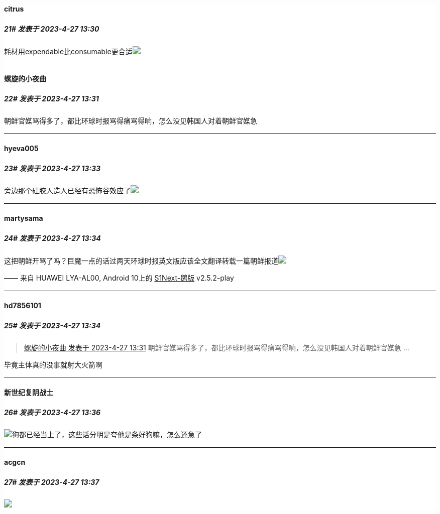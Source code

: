 ####  citrus  
##### 21#       发表于 2023-4-27 13:30

耗材用expendable比consumable更合适<img src="https://static.saraba1st.com/image/smiley/face2017/067.png" referrerpolicy="no-referrer">

*****

####  螺旋的小夜曲  
##### 22#       发表于 2023-4-27 13:31

朝鲜官媒骂得多了，都比环球时报骂得痛骂得响，怎么没见韩国人对着朝鲜官媒急

*****

####  hyeva005  
##### 23#       发表于 2023-4-27 13:33

旁边那个硅胶人造人已经有恐怖谷效应了<img src="https://static.saraba1st.com/image/smiley/face2017/125.png" referrerpolicy="no-referrer">

*****

####  martysama  
##### 24#       发表于 2023-4-27 13:34

这把朝鲜开骂了吗？巨魔一点的话过两天环球时报英文版应该全文翻译转载一篇朝鲜报道<img src="https://static.saraba1st.com/image/smiley/face2017/037.png" referrerpolicy="no-referrer">

—— 来自 HUAWEI LYA-AL00, Android 10上的 [S1Next-鹅版](https://github.com/ykrank/S1-Next/releases) v2.5.2-play

*****

####  hd7856101  
##### 25#       发表于 2023-4-27 13:34

<blockquote><a href="httphttps://bbs.saraba1st.com/2b/forum.php?mod=redirect&amp;goto=findpost&amp;pid=60633663&amp;ptid=2131031" target="_blank">螺旋的小夜曲 发表于 2023-4-27 13:31</a>
朝鲜官媒骂得多了，都比环球时报骂得痛骂得响，怎么没见韩国人对着朝鲜官媒急 ...</blockquote>
毕竟主体真的没事就射大火箭啊

*****

####  新世纪复阴战士  
##### 26#       发表于 2023-4-27 13:36

<img src="https://static.saraba1st.com/image/smiley/face2017/067.png" referrerpolicy="no-referrer">狗都已经当上了，这些话分明是夸他是条好狗嘛，怎么还急了

*****

####  acgcn  
##### 27#       发表于 2023-4-27 13:37

<img src="https://static.saraba1st.com/image/smiley/face2017/066.png" referrerpolicy="no-referrer">
